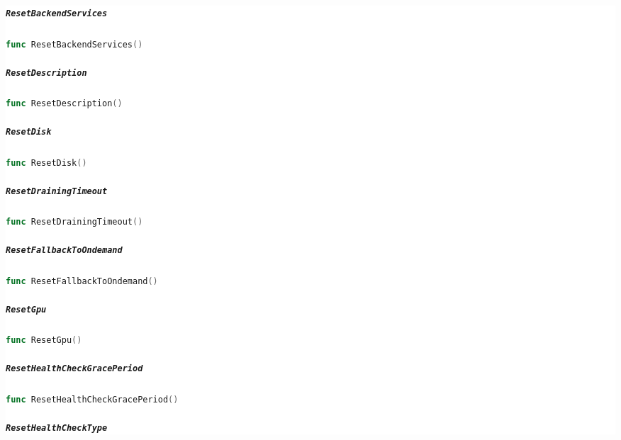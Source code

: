 ##### `ResetBackendServices` <a name="ResetBackendServices" id="@cdktf/provider-spotinst.elastigroupGcp.ElastigroupGcp.resetBackendServices"></a>

```go
func ResetBackendServices()
```

##### `ResetDescription` <a name="ResetDescription" id="@cdktf/provider-spotinst.elastigroupGcp.ElastigroupGcp.resetDescription"></a>

```go
func ResetDescription()
```

##### `ResetDisk` <a name="ResetDisk" id="@cdktf/provider-spotinst.elastigroupGcp.ElastigroupGcp.resetDisk"></a>

```go
func ResetDisk()
```

##### `ResetDrainingTimeout` <a name="ResetDrainingTimeout" id="@cdktf/provider-spotinst.elastigroupGcp.ElastigroupGcp.resetDrainingTimeout"></a>

```go
func ResetDrainingTimeout()
```

##### `ResetFallbackToOndemand` <a name="ResetFallbackToOndemand" id="@cdktf/provider-spotinst.elastigroupGcp.ElastigroupGcp.resetFallbackToOndemand"></a>

```go
func ResetFallbackToOndemand()
```

##### `ResetGpu` <a name="ResetGpu" id="@cdktf/provider-spotinst.elastigroupGcp.ElastigroupGcp.resetGpu"></a>

```go
func ResetGpu()
```

##### `ResetHealthCheckGracePeriod` <a name="ResetHealthCheckGracePeriod" id="@cdktf/provider-spotinst.elastigroupGcp.ElastigroupGcp.resetHealthCheckGracePeriod"></a>

```go
func ResetHealthCheckGracePeriod()
```

##### `ResetHealthCheckType` <a name="ResetHealthCheckType" id="@cdktf/provider-spotinst.elastigroupGcp.ElastigroupGcp.resetHealthCheckType"></a>
